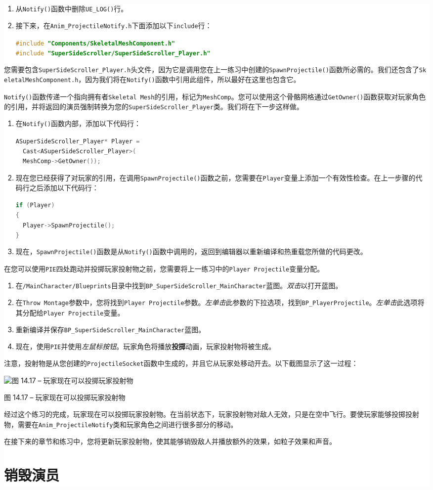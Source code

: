 1.  从`Notify()`函数中删除`UE_LOG()`行。

1.  接下来，在`Anim_ProjectileNotify.h`下面添加以下`include`行：

    ```cpp
    #include "Components/SkeletalMeshComponent.h"
    #include "SuperSideScroller/SuperSideScroller_Player.h"
    ```

您需要包含`SuperSideScroller_Player.h`头文件，因为它是调用您在上一练习中创建的`SpawnProjectile()`函数所必需的。我们还包含了`SkeletalMeshComponent.h`，因为我们将在`Notify()`函数中引用此组件，所以最好在这里也包含它。

`Notify()`函数传递一个指向拥有者`Skeletal Mesh`的引用，标记为`MeshComp`。您可以使用这个骨骼网格通过`GetOwner()`函数获取对玩家角色的引用，并将返回的演员强制转换为您的`SuperSideScroller_Player`类。我们将在下一步这样做。

1.  在`Notify()`函数内部，添加以下代码行：

    ```cpp
    ASuperSideScroller_Player* Player = 
      Cast<ASuperSideScroller_Player>(
      MeshComp->GetOwner());
    ```

1.  现在您已经获得了对玩家的引用，在调用`SpawnProjectile()`函数之前，您需要在`Player`变量上添加一个有效性检查。在上一步骤的代码行之后添加以下代码行：

    ```cpp
    if (Player)
    {
      Player->SpawnProjectile();
    }
    ```

1.  现在，`SpawnProjectile()`函数是从`Notify()`函数中调用的，返回到编辑器以重新编译和热重载您所做的代码更改。

在您可以使用`PIE`四处跑动并投掷玩家投射物之前，您需要将上一练习中的`Player Projectile`变量分配。

1.  在`/MainCharacter/Blueprints`目录中找到`BP_SuperSideScroller_MainCharacter`蓝图。*双击*以打开蓝图。

1.  在`Throw Montage`参数中，您将找到`Player Projectile`参数。*左单击*此参数的下拉选项，找到`BP_PlayerProjectile`。*左单击*此选项将其分配给`Player Projectile`变量。

1.  重新编译并保存`BP_SuperSideScroller_MainCharacter`蓝图。

1.  现在，使用`PIE`并使用*左鼠标按钮*。玩家角色将播放**投掷**动画，玩家投射物将被生成。

注意，投射物是从您创建的`ProjectileSocket`函数中生成的，并且它从玩家处移动开去。以下截图显示了这一过程：

![图 14.17 – 玩家现在可以投掷玩家投射物](img/Figure_14.17_B18531.jpg)

图 14.17 – 玩家现在可以投掷玩家投射物

经过这个练习的完成，玩家现在可以投掷玩家投射物。在当前状态下，玩家投射物对敌人无效，只是在空中飞行。要使玩家能够投掷投射物，需要在`Anim_ProjectileNotify`类和玩家角色之间进行很多部分的移动。

在接下来的章节和练习中，您将更新玩家投射物，使其能够销毁敌人并播放额外的效果，如粒子效果和声音。

# 销毁演员
